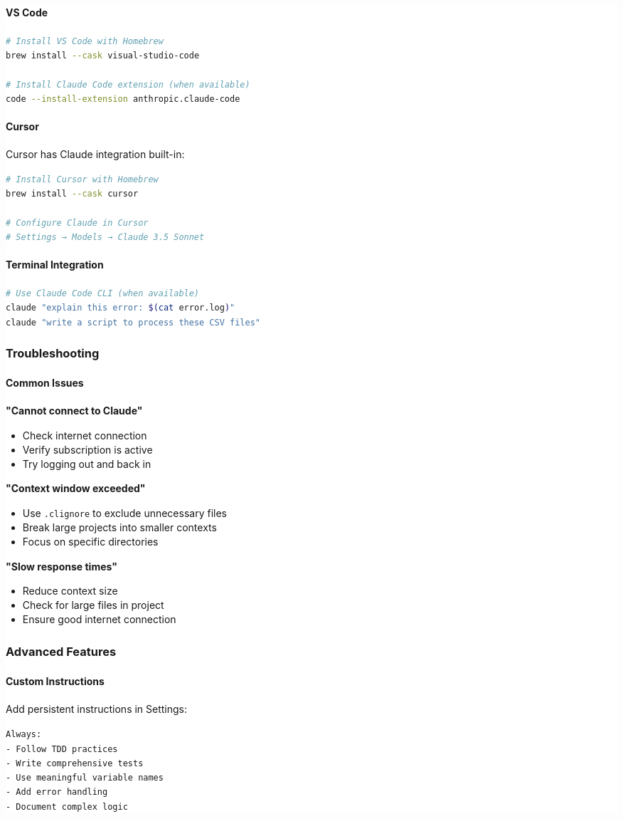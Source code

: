 #### VS Code
```bash
# Install VS Code with Homebrew
brew install --cask visual-studio-code

# Install Claude Code extension (when available)
code --install-extension anthropic.claude-code
```

#### Cursor
Cursor has Claude integration built-in:
```bash
# Install Cursor with Homebrew
brew install --cask cursor

# Configure Claude in Cursor
# Settings → Models → Claude 3.5 Sonnet
```

#### Terminal Integration
```bash
# Use Claude Code CLI (when available)
claude "explain this error: $(cat error.log)"
claude "write a script to process these CSV files"
```

### Troubleshooting

#### Common Issues

**"Cannot connect to Claude"**
- Check internet connection
- Verify subscription is active
- Try logging out and back in

**"Context window exceeded"**
- Use `.clignore` to exclude unnecessary files
- Break large projects into smaller contexts
- Focus on specific directories

**"Slow response times"**
- Reduce context size
- Check for large files in project
- Ensure good internet connection

### Advanced Features

#### Custom Instructions
Add persistent instructions in Settings:
```
Always:
- Follow TDD practices
- Write comprehensive tests
- Use meaningful variable names
- Add error handling
- Document complex logic
```
